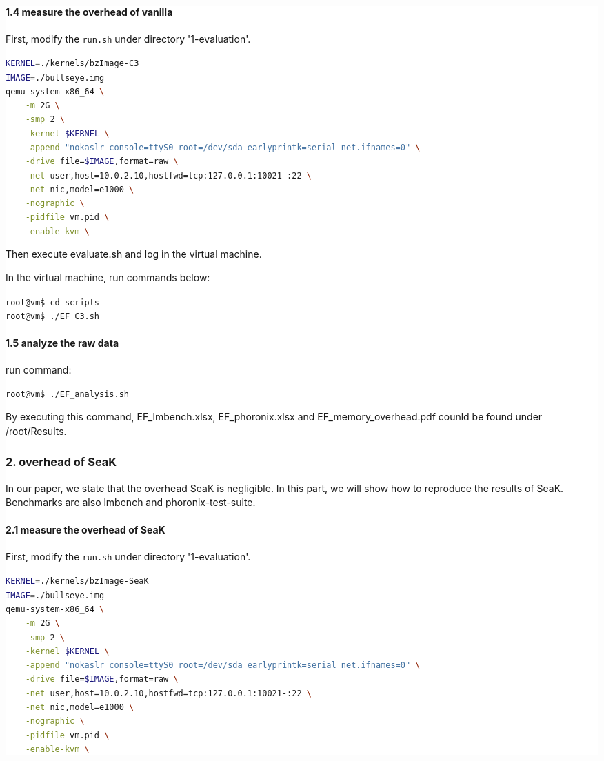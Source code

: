#### 1.4 measure the overhead of vanilla

First, modify the `run.sh` under directory '1-evaluation'.

```bash
KERNEL=./kernels/bzImage-C3
IMAGE=./bullseye.img
qemu-system-x86_64 \
    -m 2G \
    -smp 2 \
    -kernel $KERNEL \
    -append "nokaslr console=ttyS0 root=/dev/sda earlyprintk=serial net.ifnames=0" \
    -drive file=$IMAGE,format=raw \
    -net user,host=10.0.2.10,hostfwd=tcp:127.0.0.1:10021-:22 \
    -net nic,model=e1000 \
    -nographic \
    -pidfile vm.pid \
    -enable-kvm \
```

Then execute evaluate.sh and log in the virtual machine.

In the virtual machine, run commands below:

```bash
root@vm$ cd scripts
root@vm$ ./EF_C3.sh
```

#### 1.5 analyze the raw data

run command:

```bash
root@vm$ ./EF_analysis.sh
```

By executing this command, EF_lmbench.xlsx, EF_phoronix.xlsx and EF_memory_overhead.pdf counld be found under /root/Results.

### 2. overhead of SeaK

In our paper, we state that the overhead SeaK is negligible. In this part, we will show how to reproduce the results of SeaK. Benchmarks are also lmbench and phoronix-test-suite.

#### 2.1 measure the overhead of SeaK

First, modify the `run.sh` under directory '1-evaluation'.

```bash
KERNEL=./kernels/bzImage-SeaK
IMAGE=./bullseye.img
qemu-system-x86_64 \
    -m 2G \
    -smp 2 \
    -kernel $KERNEL \
    -append "nokaslr console=ttyS0 root=/dev/sda earlyprintk=serial net.ifnames=0" \
    -drive file=$IMAGE,format=raw \
    -net user,host=10.0.2.10,hostfwd=tcp:127.0.0.1:10021-:22 \
    -net nic,model=e1000 \
    -nographic \
    -pidfile vm.pid \
    -enable-kvm \
```
